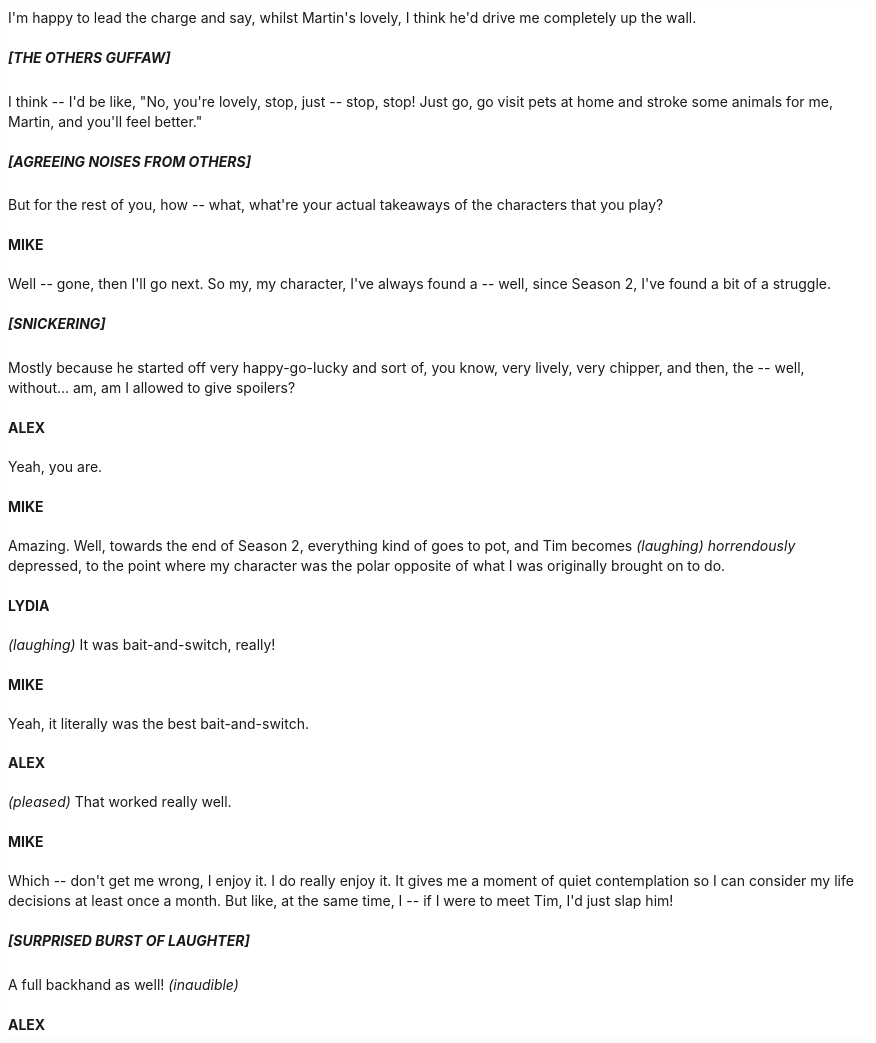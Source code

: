 I'm happy to lead the charge and say, whilst Martin's lovely, I think he'd drive me completely up the wall.

##### [THE OTHERS GUFFAW]

I think -- I'd be like, "No, you're lovely, stop, just -- stop, stop! Just go, go visit pets at home and stroke some animals for me, Martin, and you'll feel better."

##### [AGREEING NOISES FROM OTHERS]

But for the rest of you, how -- what, what're your actual takeaways of the characters that you play?

#### MIKE

Well -- gone, then I'll go next. So my, my character, I've always found a -- well, since Season 2, I've found a bit of a struggle.

##### [SNICKERING]

Mostly because he started off very happy-go-lucky and sort of, you know, very lively, very chipper, and then, the -- well, without... am, am I allowed to give spoilers?

#### ALEX

Yeah, you are.

#### MIKE

Amazing. Well, towards the end of Season 2, everything kind of goes to pot, and Tim becomes _(laughing)_ *horrendously* depressed, to the point where my character was the polar opposite of what I was originally brought on to do.

#### LYDIA

_(laughing)_ It was bait-and-switch, really!

#### MIKE

Yeah, it literally was the best bait-and-switch.

#### ALEX

_(pleased)_ That worked really well.

#### MIKE

Which -- don't get me wrong, I enjoy it. I do really enjoy it. It gives me a moment of quiet contemplation so I can consider my life decisions at least once a month. But like, at the same time, I -- if I were to meet Tim, I'd just slap him!

##### [SURPRISED BURST OF LAUGHTER]

A full backhand as well! _(inaudible)_

#### ALEX

